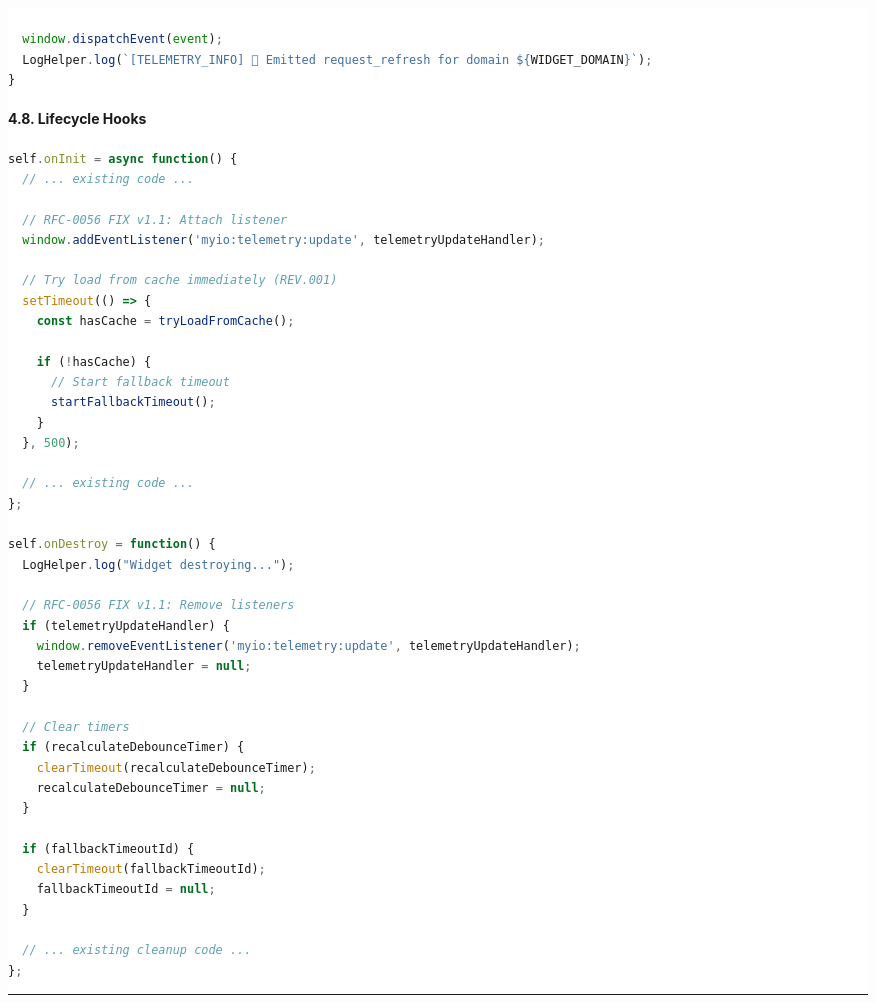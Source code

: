 ```javascript

  window.dispatchEvent(event);
  LogHelper.log(`[TELEMETRY_INFO] 📢 Emitted request_refresh for domain ${WIDGET_DOMAIN}`);
}
```

#### 4.8. Lifecycle Hooks

```javascript
self.onInit = async function() {
  // ... existing code ...

  // RFC-0056 FIX v1.1: Attach listener
  window.addEventListener('myio:telemetry:update', telemetryUpdateHandler);

  // Try load from cache immediately (REV.001)
  setTimeout(() => {
    const hasCache = tryLoadFromCache();

    if (!hasCache) {
      // Start fallback timeout
      startFallbackTimeout();
    }
  }, 500);

  // ... existing code ...
};

self.onDestroy = function() {
  LogHelper.log("Widget destroying...");

  // RFC-0056 FIX v1.1: Remove listeners
  if (telemetryUpdateHandler) {
    window.removeEventListener('myio:telemetry:update', telemetryUpdateHandler);
    telemetryUpdateHandler = null;
  }

  // Clear timers
  if (recalculateDebounceTimer) {
    clearTimeout(recalculateDebounceTimer);
    recalculateDebounceTimer = null;
  }

  if (fallbackTimeoutId) {
    clearTimeout(fallbackTimeoutId);
    fallbackTimeoutId = null;
  }

  // ... existing cleanup code ...
};
```

---